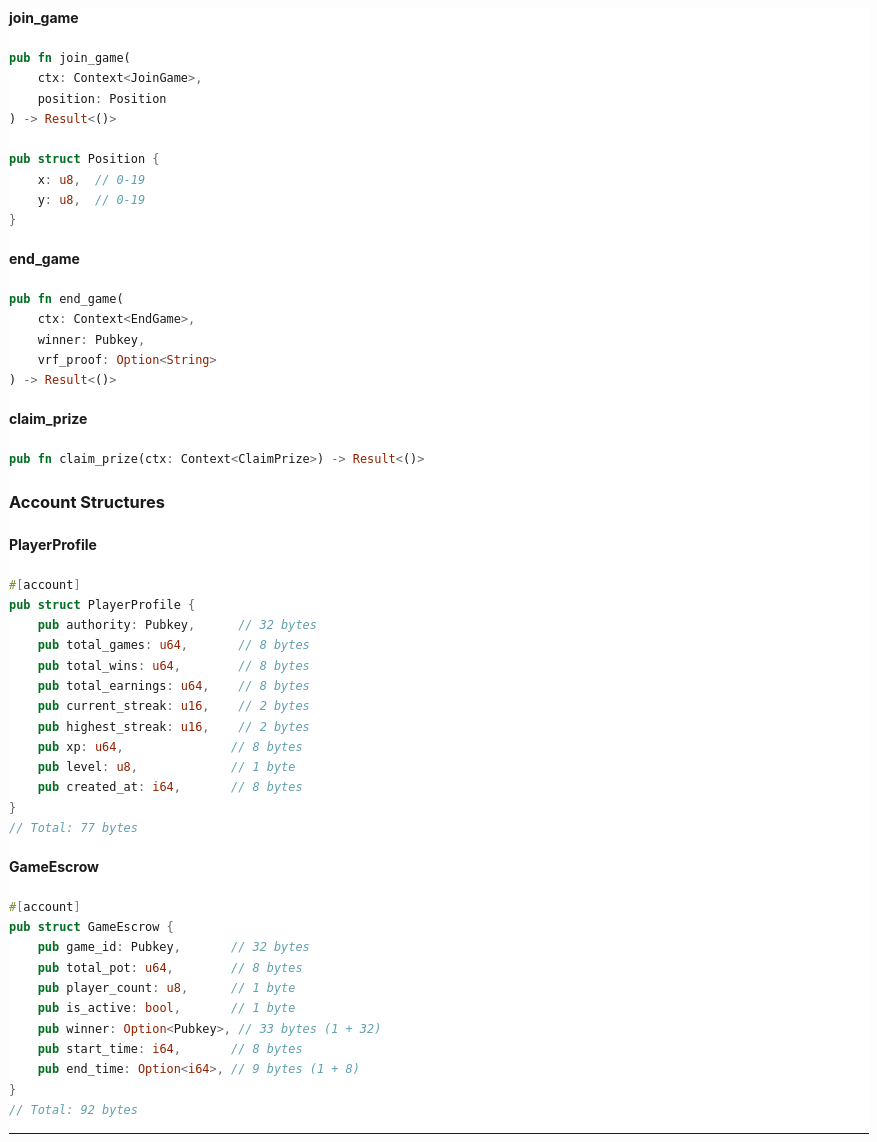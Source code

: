 #### **join_game**
```rust
pub fn join_game(
    ctx: Context<JoinGame>, 
    position: Position
) -> Result<()>

pub struct Position {
    x: u8,  // 0-19
    y: u8,  // 0-19
}
```

#### **end_game**
```rust
pub fn end_game(
    ctx: Context<EndGame>,
    winner: Pubkey,
    vrf_proof: Option<String>
) -> Result<()>
```

#### **claim_prize**
```rust
pub fn claim_prize(ctx: Context<ClaimPrize>) -> Result<()>
```

### **Account Structures**

#### **PlayerProfile**
```rust
#[account]
pub struct PlayerProfile {
    pub authority: Pubkey,      // 32 bytes
    pub total_games: u64,       // 8 bytes
    pub total_wins: u64,        // 8 bytes
    pub total_earnings: u64,    // 8 bytes
    pub current_streak: u16,    // 2 bytes
    pub highest_streak: u16,    // 2 bytes
    pub xp: u64,               // 8 bytes
    pub level: u8,             // 1 byte
    pub created_at: i64,       // 8 bytes
}
// Total: 77 bytes
```

#### **GameEscrow**
```rust
#[account]
pub struct GameEscrow {
    pub game_id: Pubkey,       // 32 bytes
    pub total_pot: u64,        // 8 bytes
    pub player_count: u8,      // 1 byte
    pub is_active: bool,       // 1 byte
    pub winner: Option<Pubkey>, // 33 bytes (1 + 32)
    pub start_time: i64,       // 8 bytes
    pub end_time: Option<i64>, // 9 bytes (1 + 8)
}
// Total: 92 bytes
```

---